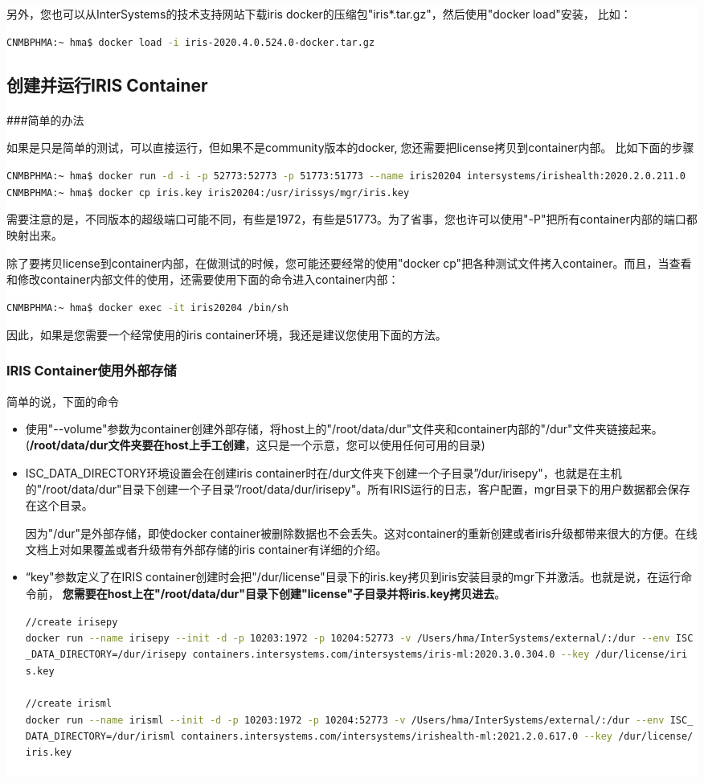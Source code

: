 另外，您也可以从InterSystems的技术支持网站下载iris docker的压缩包"iris*.tar.gz"，然后使用"docker load"安装， 比如：

```sh
CNMBPHMA:~ hma$ docker load -i iris-2020.4.0.524.0-docker.tar.gz
```


## 创建并运行IRIS Container

###简单的办法

如果是只是简单的测试，可以直接运行，但如果不是community版本的docker, 您还需要把license拷贝到container内部。 比如下面的步骤

```sh
CNMBPHMA:~ hma$ docker run -d -i -p 52773:52773 -p 51773:51773 --name iris20204 intersystems/irishealth:2020.2.0.211.0
CNMBPHMA:~ hma$ docker cp iris.key iris20204:/usr/irissys/mgr/iris.key
```

需要注意的是，不同版本的超级端口可能不同，有些是1972，有些是51773。为了省事，您也许可以使用"-P"把所有container内部的端口都映射出来。 

除了要拷贝license到container内部，在做测试的时候，您可能还要经常的使用"docker cp"把各种测试文件拷入container。而且，当查看和修改container内部文件的使用，还需要使用下面的命令进入container内部：

```sh
CNMBPHMA:~ hma$ docker exec -it iris20204 /bin/sh
```

因此，如果是您需要一个经常使用的iris container环境，我还是建议您使用下面的方法。

### IRIS Container使用外部存储





简单的说，下面的命令

- 使用"--volume"参数为container创建外部存储，将host上的"/root/data/dur"文件夹和container内部的"/dur"文件夹链接起来。(**/root/data/dur文件夹要在host上手工创建**，这只是一个示意，您可以使用任何可用的目录)

- ISC_DATA_DIRECTORY环境设置会在创建iris container时在/dur文件夹下创建一个子目录”/dur/irisepy"，也就是在主机的"/root/data/dur"目录下创建一个子目录”/root/data/dur/irisepy"。所有IRIS运行的日志，客户配置，mgr目录下的用户数据都会保存在这个目录。

    因为"/dur"是外部存储，即使docker container被删除数据也不会丢失。这对container的重新创建或者iris升级都带来很大的方便。在线文档上对如果覆盖或者升级带有外部存储的iris container有详细的介绍。 

- “key"参数定义了在IRIS container创建时会把"/dur/license"目录下的iris.key拷贝到iris安装目录的mgr下并激活。也就是说，在运行命令前， **您需要在host上在"/root/data/dur"目录下创建"license"子目录并将iris.key拷贝进去**。

    ```bash
    //create irisepy
    docker run --name irisepy --init -d -p 10203:1972 -p 10204:52773 -v /Users/hma/InterSystems/external/:/dur --env ISC_DATA_DIRECTORY=/dur/irisepy containers.intersystems.com/intersystems/iris-ml:2020.3.0.304.0 --key /dur/license/iris.key
    
    //create irisml
    docker run --name irisml --init -d -p 10203:1972 -p 10204:52773 -v /Users/hma/InterSystems/external/:/dur --env ISC_DATA_DIRECTORY=/dur/irisml containers.intersystems.com/intersystems/irishealth-ml:2021.2.0.617.0 --key /dur/license/iris.key         
             